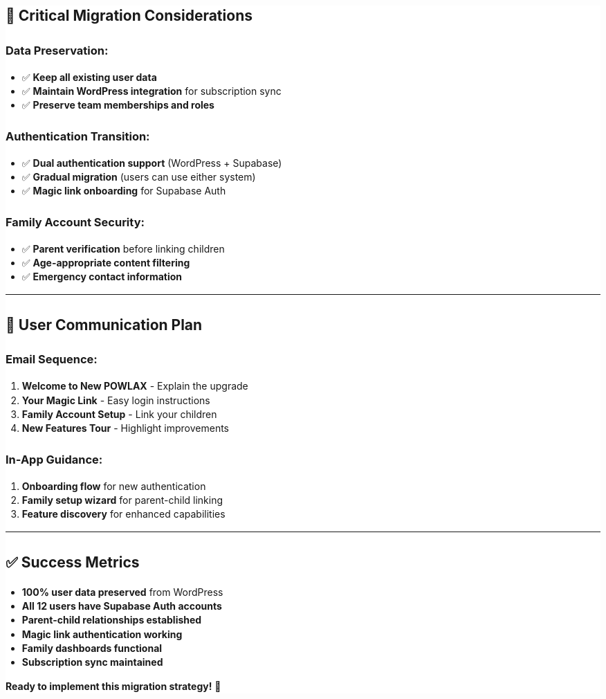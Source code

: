 ## 🚨 **Critical Migration Considerations**

### **Data Preservation:**
- ✅ **Keep all existing user data**
- ✅ **Maintain WordPress integration** for subscription sync
- ✅ **Preserve team memberships and roles**

### **Authentication Transition:**
- ✅ **Dual authentication support** (WordPress + Supabase)
- ✅ **Gradual migration** (users can use either system)
- ✅ **Magic link onboarding** for Supabase Auth

### **Family Account Security:**
- ✅ **Parent verification** before linking children
- ✅ **Age-appropriate content filtering**
- ✅ **Emergency contact information**

---

## 📧 **User Communication Plan**

### **Email Sequence:**
1. **Welcome to New POWLAX** - Explain the upgrade
2. **Your Magic Link** - Easy login instructions  
3. **Family Account Setup** - Link your children
4. **New Features Tour** - Highlight improvements

### **In-App Guidance:**
1. **Onboarding flow** for new authentication
2. **Family setup wizard** for parent-child linking
3. **Feature discovery** for enhanced capabilities

---

## ✅ **Success Metrics**

- **100% user data preserved** from WordPress
- **All 12 users have Supabase Auth accounts**
- **Parent-child relationships established**
- **Magic link authentication working**
- **Family dashboards functional**
- **Subscription sync maintained**

**Ready to implement this migration strategy!** 🚀
